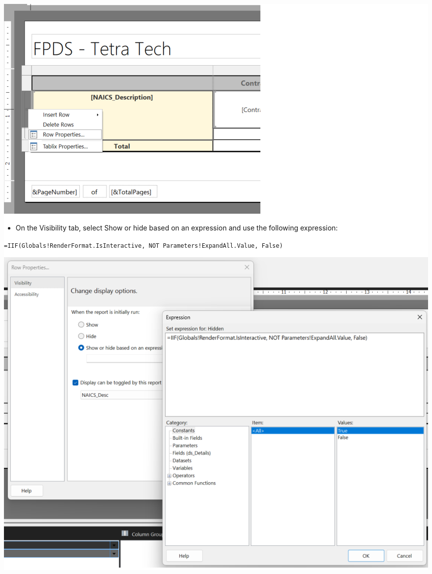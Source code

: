 ![Group Row Properties](../images/lab02/group-row-properties.png)

- On the Visibility tab, select Show or hide based on an expression and use the following expression:

``` DAX
=IIF(Globals!RenderFormat.IsInteractive, NOT Parameters!ExpandAll.Value, False)
```

![Apply Expand Parameter](../images/lab02/apply-expand-param.png)

